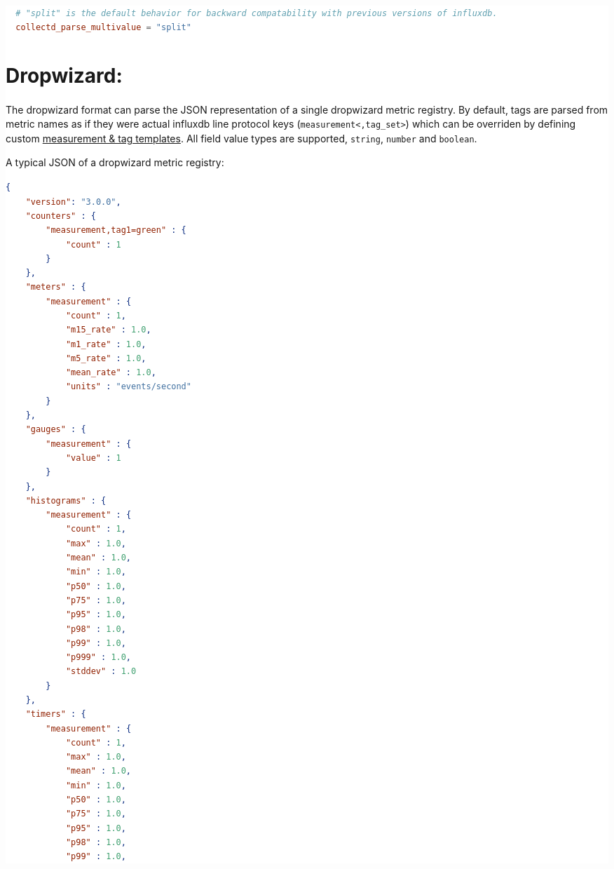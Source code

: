 ```toml
  # "split" is the default behavior for backward compatability with previous versions of influxdb.
  collectd_parse_multivalue = "split"
```

# Dropwizard:

The dropwizard format can parse the JSON representation of a single dropwizard metric registry. By default, tags are parsed from metric names as if they were actual influxdb line protocol keys (`measurement<,tag_set>`) which can be overriden by defining custom [measurement & tag templates](./DATA_FORMATS_INPUT.md#measurement--tag-templates). All field value types are supported, `string`, `number` and `boolean`.

A typical JSON of a dropwizard metric registry:

```json
{
	"version": "3.0.0",
	"counters" : {
		"measurement,tag1=green" : {
			"count" : 1
		}
	},
	"meters" : {
		"measurement" : {
			"count" : 1,
			"m15_rate" : 1.0,
			"m1_rate" : 1.0,
			"m5_rate" : 1.0,
			"mean_rate" : 1.0,
			"units" : "events/second"
		}
	},
	"gauges" : {
		"measurement" : {
			"value" : 1
		}
	},
	"histograms" : {
		"measurement" : {
			"count" : 1,
			"max" : 1.0,
			"mean" : 1.0,
			"min" : 1.0,
			"p50" : 1.0,
			"p75" : 1.0,
			"p95" : 1.0,
			"p98" : 1.0,
			"p99" : 1.0,
			"p999" : 1.0,
			"stddev" : 1.0
		}
	},
	"timers" : {
		"measurement" : {
			"count" : 1,
			"max" : 1.0,
			"mean" : 1.0,
			"min" : 1.0,
			"p50" : 1.0,
			"p75" : 1.0,
			"p95" : 1.0,
			"p98" : 1.0,
			"p99" : 1.0,
```